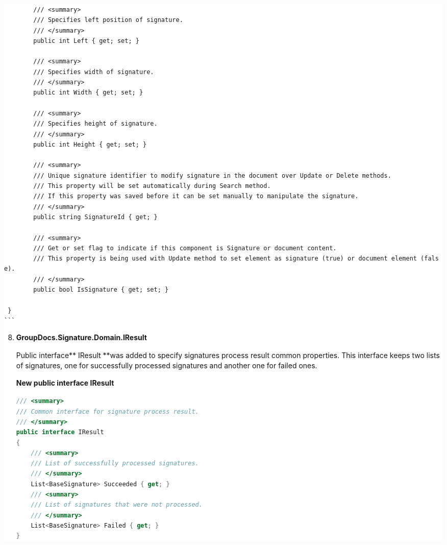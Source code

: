             /// <summary>
            /// Specifies left position of signature.
            /// </summary>
            public int Left { get; set; }
    
            /// <summary>
            /// Specifies width of signature.
            /// </summary>
            public int Width { get; set; }
    
            /// <summary>
            /// Specifies height of signature.
            /// </summary>
            public int Height { get; set; }
    
            /// <summary>
            /// Unique signature identifier to modify signature in the document over Update or Delete methods.
            /// This property will be set automatically during Search method.
            /// If this property was saved before it can be set manually to manipulate the signature.
            /// </summary>
            public string SignatureId { get; }
    
            /// <summary>
            /// Get or set flag to indicate if this component is Signature or document content.
            /// This property is being used with Update method to set element as signature (true) or document element (false).
            /// </summary>
            public bool IsSignature { get; set; }
    
     }
    ```
    
8.  **GroupDocs.Signature.Domain.IResult**  
    
    Public interface** IResult **was added to specify signatures process result common properties. This interface keeps two lists of signatures, one for successfully processed signatures and another one for failed ones.
    
    **New public interface IResult**
    
    ```csharp
    /// <summary>
    /// Common interface for signature process result.
    /// </summary>
    public interface IResult
    {
        /// <summary>
        /// List of successfully processed signatures.
        /// </summary>
        List<BaseSignature> Succeeded { get; }
        /// <summary>
        /// List of signatures that were not processed.
        /// </summary>
        List<BaseSignature> Failed { get; }
    }
    ```
    